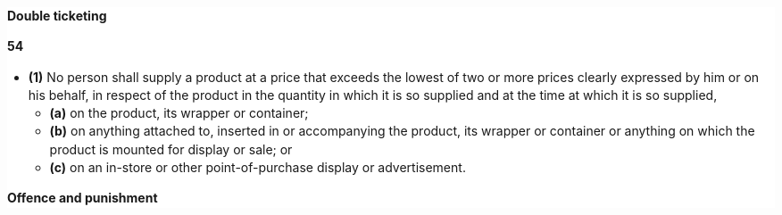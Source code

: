 **Double ticketing**

**54** 

- **(1)** No person shall supply a product at a price that exceeds the lowest of two or more prices clearly expressed by him or on his behalf, in respect of the product in the quantity in which it is so supplied and at the time at which it is so supplied,
	- **(a)** on the product, its wrapper or container;
	- **(b)** on anything attached to, inserted in or accompanying the product, its wrapper or container or anything on which the product is mounted for display or sale; or
	- **(c)** on an in-store or other point-of-purchase display or advertisement.

**Offence and punishment**

